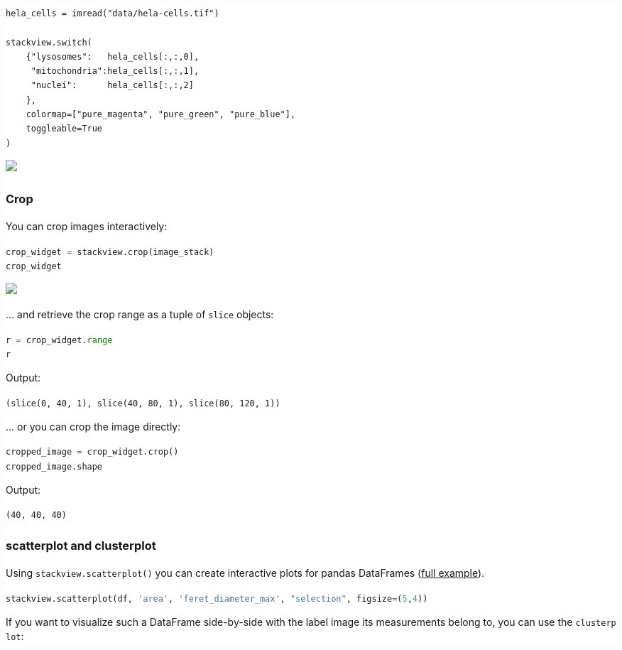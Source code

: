 ```
hela_cells = imread("data/hela-cells.tif")

stackview.switch(
    {"lysosomes":   hela_cells[:,:,0],
     "mitochondria":hela_cells[:,:,1],
     "nuclei":      hela_cells[:,:,2]
    },
    colormap=["pure_magenta", "pure_green", "pure_blue"],
    toggleable=True
)
```

![](https://raw.githubusercontent.com/haesleinhuepf/stackview/main/docs/images/demo_switch_toggleable.gif)


### Crop

You can crop images interactively:
```python
crop_widget = stackview.crop(image_stack)
crop_widget
```

![](https://raw.githubusercontent.com/haesleinhuepf/stackview/main/docs/images/crop.gif)

... and retrieve the crop range as a tuple of `slice` objects:
```python
r = crop_widget.range
r
```
Output:
```
(slice(0, 40, 1), slice(40, 80, 1), slice(80, 120, 1))
```
... or you can crop the image directly:
```python
cropped_image = crop_widget.crop()
cropped_image.shape
```
Output:
```
(40, 40, 40)
```

### scatterplot and clusterplot

Using `stackview.scatterplot()` you can create interactive plots for pandas DataFrames ([full example](https://github.com/haesleinhuepf/stackview/blob/main/docs/scatterplot.ipynb)).

```python
stackview.scatterplot(df, 'area', 'feret_diameter_max', "selection", figsize=(5,4))
```

If you want to visualize such a DataFrame side-by-side with the label image its measurements belong to, you can use the 
`clusterplot`:


[BSD-3]: http://opensource.org/licenses/BSD-3-Clause
[image.sc]: https://image.sc
[@haesleinhuepf]: https://twitter.com/haesleinhuepf